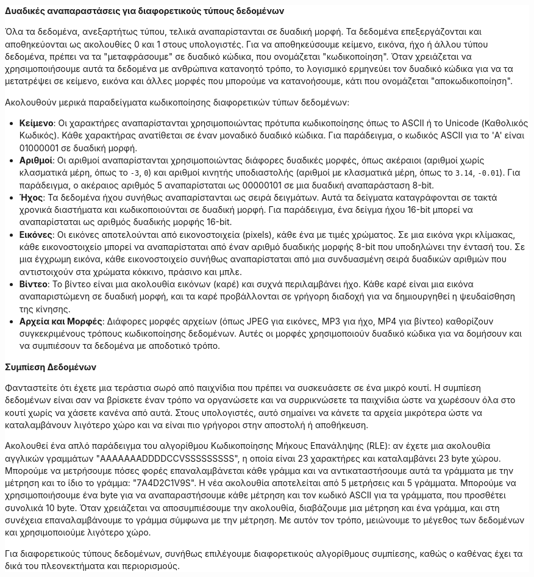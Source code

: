 **Δυαδικές αναπαραστάσεις για διαφορετικούς τύπους δεδομένων**

Όλα τα δεδομένα, ανεξαρτήτως τύπου, τελικά αναπαρίστανται σε δυαδική μορφή. Τα δεδομένα επεξεργάζονται και αποθηκεύονται ως ακολουθίες 0 και 1 στους υπολογιστές. Για να αποθηκεύσουμε κείμενο, εικόνα, ήχο ή άλλου τύπου δεδομένα, πρέπει να τα "μεταφράσουμε" σε δυαδικό κώδικα, που ονομάζεται "κωδικοποίηση". Όταν χρειάζεται να χρησιμοποιήσουμε αυτά τα δεδομένα με ανθρώπινα κατανοητό τρόπο, το λογισμικό ερμηνεύει τον δυαδικό κώδικα για να τα μετατρέψει σε κείμενο, εικόνα και άλλες μορφές που μπορούμε να κατανοήσουμε, κάτι που ονομάζεται "αποκωδικοποίηση".

Ακολουθούν μερικά παραδείγματα κωδικοποίησης διαφορετικών τύπων δεδομένων:

- **Κείμενο**: Οι χαρακτήρες αναπαρίστανται χρησιμοποιώντας πρότυπα κωδικοποίησης όπως το ASCII ή το Unicode (Καθολικός Κωδικός). Κάθε χαρακτήρας ανατίθεται σε έναν μοναδικό δυαδικό κώδικα. Για παράδειγμα, ο κωδικός ASCII για το 'A' είναι 01000001 σε δυαδική μορφή.
- **Αριθμοί**: Οι αριθμοί αναπαρίστανται χρησιμοποιώντας διάφορες δυαδικές μορφές, όπως ακέραιοι (αριθμοί χωρίς κλασματικά μέρη, όπως το `-3`, `0`) και αριθμοί κινητής υποδιαστολής (αριθμοί με κλασματικά μέρη, όπως το `3.14`, `-0.01`). Για παράδειγμα, ο ακέραιος αριθμός 5 αναπαρίσταται ως 00000101 σε μια δυαδική αναπαράσταση 8-bit.
- **Ήχος**: Τα δεδομένα ήχου συνήθως αναπαρίστανται ως σειρά δειγμάτων. Αυτά τα δείγματα καταγράφονται σε τακτά χρονικά διαστήματα και κωδικοποιούνται σε δυαδική μορφή. Για παράδειγμα, ένα δείγμα ήχου 16-bit μπορεί να αναπαρίσταται ως αριθμός δυαδικής μορφής 16-bit.
- **Εικόνες**: Οι εικόνες αποτελούνται από εικονοστοιχεία (pixels), κάθε ένα με τιμές χρώματος. Σε μια εικόνα γκρι κλίμακας, κάθε εικονοστοιχείο μπορεί να αναπαρίσταται από έναν αριθμό δυαδικής μορφής 8-bit που υποδηλώνει την έντασή του. Σε μια έγχρωμη εικόνα, κάθε εικονοστοιχείο συνήθως αναπαρίσταται από μια συνδυασμένη σειρά δυαδικών αριθμών που αντιστοιχούν στα χρώματα κόκκινο, πράσινο και μπλε.
- **Βίντεο**: Το βίντεο είναι μια ακολουθία εικόνων (καρέ) και συχνά περιλαμβάνει ήχο. Κάθε καρέ είναι μια εικόνα αναπαριστώμενη σε δυαδική μορφή, και τα καρέ προβάλλονται σε γρήγορη διαδοχή για να δημιουργηθεί η ψευδαίσθηση της κίνησης.
- **Αρχεία και Μορφές**: Διάφορες μορφές αρχείων (όπως JPEG για εικόνες, MP3 για ήχο, MP4 για βίντεο) καθορίζουν συγκεκριμένους τρόπους κωδικοποίησης δεδομένων. Αυτές οι μορφές χρησιμοποιούν δυαδικό κώδικα για να δομήσουν και να συμπιέσουν τα δεδομένα με αποδοτικό τρόπο.

**Συμπίεση Δεδομένων**

Φανταστείτε ότι έχετε μια τεράστια σωρό από παιχνίδια που πρέπει να συσκευάσετε σε ένα μικρό κουτί. Η συμπίεση δεδομένων είναι σαν να βρίσκετε έναν τρόπο να οργανώσετε και να συρρικνώσετε τα παιχνίδια ώστε να χωρέσουν όλα στο κουτί χωρίς να χάσετε κανένα από αυτά. Στους υπολογιστές, αυτό σημαίνει να κάνετε τα αρχεία μικρότερα ώστε να καταλαμβάνουν λιγότερο χώρο και να είναι πιο γρήγοροι στην αποστολή ή αποθήκευση.

Ακολουθεί ένα απλό παράδειγμα του αλγορίθμου Κωδικοποίησης Μήκους Επανάληψης (RLE): αν έχετε μια ακολουθία αγγλικών γραμμάτων "AAAAAAADDDDCCVSSSSSSSSS", η οποία είναι 23 χαρακτήρες και καταλαμβάνει 23 byte χώρου. Μπορούμε να μετρήσουμε πόσες φορές επαναλαμβάνεται κάθε γράμμα και να αντικαταστήσουμε αυτά τα γράμματα με την μέτρηση και το ίδιο το γράμμα: "7A4D2C1V9S". Η νέα ακολουθία αποτελείται από 5 μετρήσεις και 5 γράμματα. Μπορούμε να χρησιμοποιήσουμε ένα byte για να αναπαραστήσουμε κάθε μέτρηση και τον κωδικό ASCII για τα γράμματα, που προσθέτει συνολικά 10 byte. Όταν χρειάζεται να αποσυμπιέσουμε την ακολουθία, διαβάζουμε μια μέτρηση και ένα γράμμα, και στη συνέχεια επαναλαμβάνουμε το γράμμα σύμφωνα με την μέτρηση. Με αυτόν τον τρόπο, μειώνουμε το μέγεθος των δεδομένων και χρησιμοποιούμε λιγότερο χώρο.

Για διαφορετικούς τύπους δεδομένων, συνήθως επιλέγουμε διαφορετικούς αλγορίθμους συμπίεσης, καθώς ο καθένας έχει τα δικά του πλεονεκτήματα και περιορισμούς.
